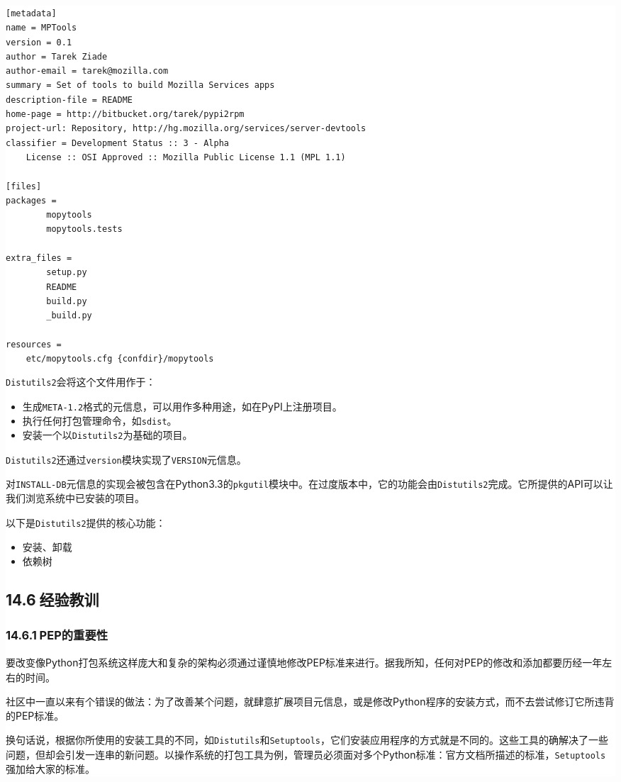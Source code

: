```
[metadata]
name = MPTools
version = 0.1
author = Tarek Ziade
author-email = tarek@mozilla.com
summary = Set of tools to build Mozilla Services apps
description-file = README
home-page = http://bitbucket.org/tarek/pypi2rpm
project-url: Repository, http://hg.mozilla.org/services/server-devtools
classifier = Development Status :: 3 - Alpha
    License :: OSI Approved :: Mozilla Public License 1.1 (MPL 1.1)

[files]
packages =
        mopytools
        mopytools.tests

extra_files =
        setup.py
        README
        build.py
        _build.py

resources =
    etc/mopytools.cfg {confdir}/mopytools
```

`Distutils2`会将这个文件用作于：

* 生成`META-1.2`格式的元信息，可以用作多种用途，如在PyPI上注册项目。
* 执行任何打包管理命令，如`sdist`。
* 安装一个以`Distutils2`为基础的项目。

`Distutils2`还通过`version`模块实现了`VERSION`元信息。

对`INSTALL-DB`元信息的实现会被包含在Python3.3的`pkgutil`模块中。在过度版本中，它的功能会由`Distutils2`完成。它所提供的API可以让我们浏览系统中已安装的项目。

以下是`Distutils2`提供的核心功能：

* 安装、卸载
* 依赖树

14.6 经验教训
-------------

### 14.6.1 PEP的重要性

要改变像Python打包系统这样庞大和复杂的架构必须通过谨慎地修改PEP标准来进行。据我所知，任何对PEP的修改和添加都要历经一年左右的时间。

社区中一直以来有个错误的做法：为了改善某个问题，就肆意扩展项目元信息，或是修改Python程序的安装方式，而不去尝试修订它所违背的PEP标准。

换句话说，根据你所使用的安装工具的不同，如`Distutils`和`Setuptools`，它们安装应用程序的方式就是不同的。这些工具的确解决了一些问题，但却会引发一连串的新问题。以操作系统的打包工具为例，管理员必须面对多个Python标准：官方文档所描述的标准，`Setuptools`强加给大家的标准。
